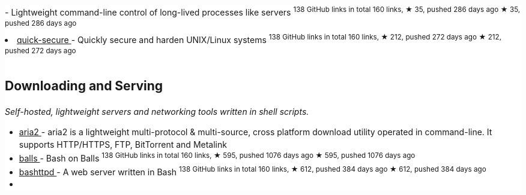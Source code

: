   </a>
  - Lightweight command-line control of long-lived processes like servers
  <sup>
   138 GitHub links in total 160 links, ★ 35, pushed 286 days ago
  </sup>
  <sup>
   &#9733 35, pushed 286 days ago
  </sup>
 </li>
 <li>
  <a href="https://github.com/marshyski/quick-secure">
   quick-secure
  </a>
  - Quickly secure and harden UNIX/Linux systems
  <sup>
   138 GitHub links in total 160 links, ★ 212, pushed 272 days ago
  </sup>
  <sup>
   &#9733 212, pushed 272 days ago
  </sup>
 </li>
</ul>
<h2>
 Downloading and Serving
</h2>
<p>
 <em>
  Self-hosted, lightweight servers and networking tools written in shell scripts.
 </em>
</p>
<ul>
 <li>
  <a href="https://github.com/tatsuhiro-t/aria2">
   aria2
  </a>
  - aria2 is a lightweight multi-protocol & multi-source, cross platform download utility operated in command-line. It supports HTTP/HTTPS, FTP, BitTorrent and Metalink
 </li>
 <li>
  <a href="https://github.com/jneen/balls">
   balls
  </a>
  - Bash on Balls
  <sup>
   138 GitHub links in total 160 links, ★ 595, pushed 1076 days ago
  </sup>
  <sup>
   &#9733 595, pushed 1076 days ago
  </sup>
 </li>
 <li>
  <a href="https://github.com/avleen/bashttpd">
   bashttpd
  </a>
  - A web server written in Bash
  <sup>
   138 GitHub links in total 160 links, ★ 612, pushed 384 days ago
  </sup>
  <sup>
   &#9733 612, pushed 384 days ago
  </sup>
 </li>
 <li>
  <a href="https://github.com/sickill/bitpocket">